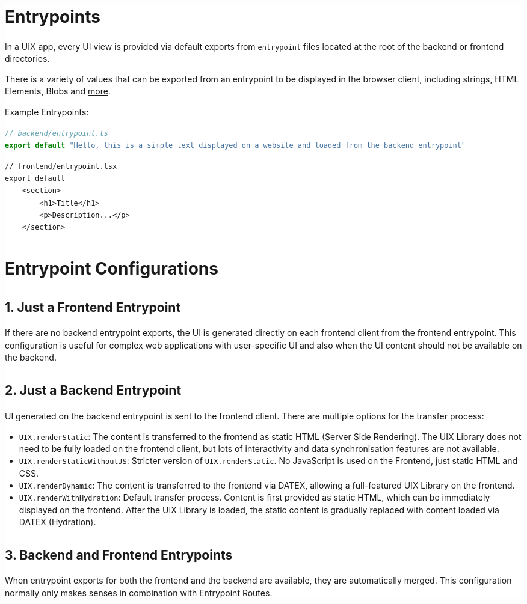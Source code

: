 # Entrypoints

In a UIX app, every UI view is provided via default exports from `entrypoint` files located at the root
of the backend or frontend directories.

There is a variety of values that can be exported from an entrypoint to be displayed in the browser client, including strings, HTML Elements, Blobs and [more](#entrypoint-values).

Example Entrypoints:
```typescript
// backend/entrypoint.ts
export default "Hello, this is a simple text displayed on a website and loaded from the backend entrypoint"
```
```tsx
// frontend/entrypoint.tsx
export default 
    <section>
        <h1>Title</h1>
        <p>Description...</p>
    </section>
```

# Entrypoint Configurations
## 1. Just a Frontend Entrypoint
If there are no backend entrypoint exports, the UI is generated directly on each frontend client from the frontend entrypoint.
This configuration is useful for complex web applications with user-specific UI and also when the UI content
should not be available on the backend.

## 2. Just a Backend Entrypoint
UI generated on the backend entrypoint is sent to the frontend client.
There are multiple options for the transfer process:
 * `UIX.renderStatic`: The content is transferred to the frontend as static HTML (Server Side Rendering). The UIX Library does not need to be fully loaded on the frontend client, but lots of interactivity and data synchronisation features are not available.
 * `UIX.renderStaticWithoutJS`: Stricter version of `UIX.renderStatic`. No JavaScript is used on the Frontend, just static HTML and CSS.
 * `UIX.renderDynamic`: The content is transferred to the frontend via DATEX, allowing a full-featured UIX Library on the frontend.
 * `UIX.renderWithHydration`: Default transfer process. Content is first provided as static HTML, which can be immediately displayed on the frontend. After the UIX Library is loaded, the static content is gradually replaced with content loaded via DATEX (Hydration).

## 3. Backend and Frontend Entrypoints
When entrypoint exports for both the frontend and the backend are available, they are automatically merged.
This configuration normally only makes senses in combination with [Entrypoint Routes](#route-maps).
